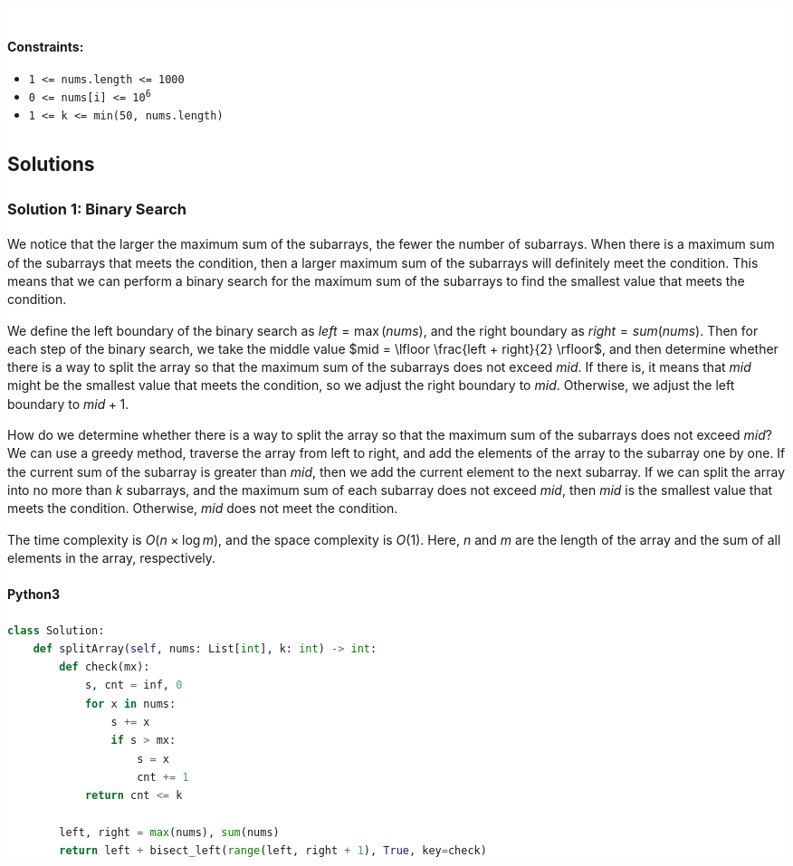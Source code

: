 <p>&nbsp;</p>
<p><strong>Constraints:</strong></p>

<ul>
	<li><code>1 &lt;= nums.length &lt;= 1000</code></li>
	<li><code>0 &lt;= nums[i] &lt;= 10<sup>6</sup></code></li>
	<li><code>1 &lt;= k &lt;= min(50, nums.length)</code></li>
</ul>



## Solutions



### Solution 1: Binary Search

We notice that the larger the maximum sum of the subarrays, the fewer the number of subarrays. When there is a maximum sum of the subarrays that meets the condition, then a larger maximum sum of the subarrays will definitely meet the condition. This means that we can perform a binary search for the maximum sum of the subarrays to find the smallest value that meets the condition.

We define the left boundary of the binary search as $left = \max(nums)$, and the right boundary as $right = sum(nums)$. Then for each step of the binary search, we take the middle value $mid = \lfloor \frac{left + right}{2} \rfloor$, and then determine whether there is a way to split the array so that the maximum sum of the subarrays does not exceed $mid$. If there is, it means that $mid$ might be the smallest value that meets the condition, so we adjust the right boundary to $mid$. Otherwise, we adjust the left boundary to $mid + 1$.

How do we determine whether there is a way to split the array so that the maximum sum of the subarrays does not exceed $mid$? We can use a greedy method, traverse the array from left to right, and add the elements of the array to the subarray one by one. If the current sum of the subarray is greater than $mid$, then we add the current element to the next subarray. If we can split the array into no more than $k$ subarrays, and the maximum sum of each subarray does not exceed $mid$, then $mid$ is the smallest value that meets the condition. Otherwise, $mid$ does not meet the condition.

The time complexity is $O(n \times \log m)$, and the space complexity is $O(1)$. Here, $n$ and $m$ are the length of the array and the sum of all elements in the array, respectively.



#### Python3

```python
class Solution:
    def splitArray(self, nums: List[int], k: int) -> int:
        def check(mx):
            s, cnt = inf, 0
            for x in nums:
                s += x
                if s > mx:
                    s = x
                    cnt += 1
            return cnt <= k

        left, right = max(nums), sum(nums)
        return left + bisect_left(range(left, right + 1), True, key=check)
```
